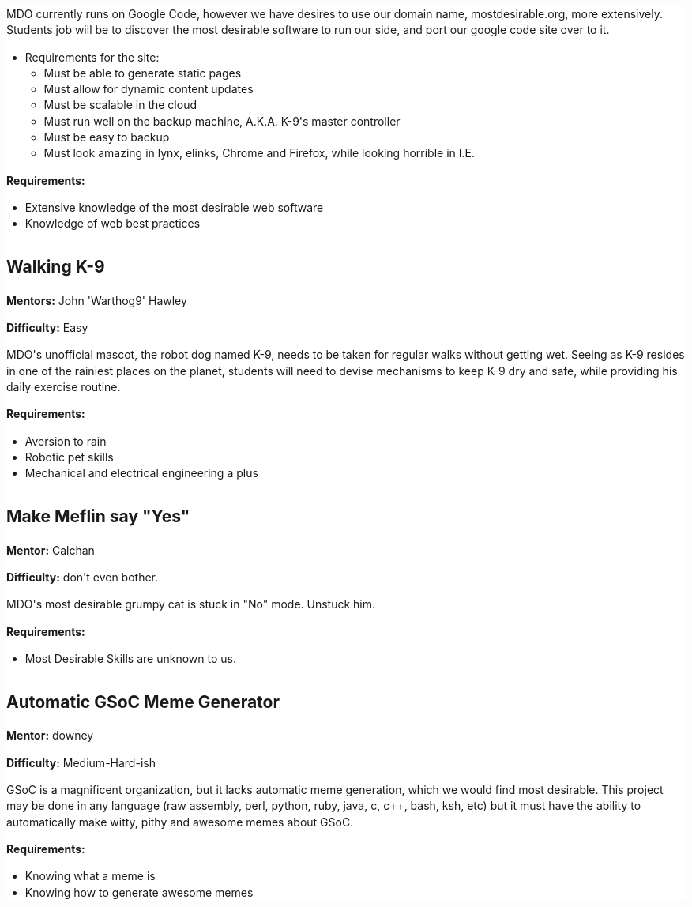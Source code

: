 MDO currently runs on Google Code, however we have desires to use our domain name, mostdesirable.org, more extensively.  Students job will be to discover the most desirable software to run our side, and port our google code site over to it.

  * Requirements for the site:
    * Must be able to generate static pages
    * Must allow for dynamic content updates
    * Must be scalable in the cloud
    * Must run well on the backup machine, A.K.A. K-9's master controller
    * Must be easy to backup
    * Must look amazing in lynx, elinks, Chrome and Firefox, while looking horrible in I.E.

**Requirements:**
  * Extensive knowledge of the most desirable web software
  * Knowledge of web best practices

## Walking K-9 ##

**Mentors:** John 'Warthog9' Hawley

**Difficulty:** Easy

MDO's unofficial mascot, the robot dog named K-9, needs to be taken for regular walks without getting wet.  Seeing as K-9 resides in one of the rainiest places on the planet, students will need to devise mechanisms to keep K-9 dry and safe, while providing his daily exercise routine.

**Requirements:**
  * Aversion to rain
  * Robotic pet skills
  * Mechanical and electrical engineering a plus

## Make Meflin say "Yes" ##

**Mentor:** Calchan

**Difficulty:** don't even bother.

MDO's most desirable grumpy cat is stuck in "No" mode. Unstuck him.

**Requirements:**
  * Most Desirable Skills are unknown to us.

## Automatic GSoC Meme Generator ##

**Mentor:** downey

**Difficulty:** Medium-Hard-ish

GSoC is a magnificent organization, but it lacks automatic meme generation, which we would find most desirable.  This project may be done in any language (raw assembly, perl, python, ruby, java, c, c++, bash, ksh, etc) but it must have the ability to automatically make witty, pithy and awesome memes about GSoC.


**Requirements:**
  * Knowing what a meme is
  * Knowing how to generate awesome memes
